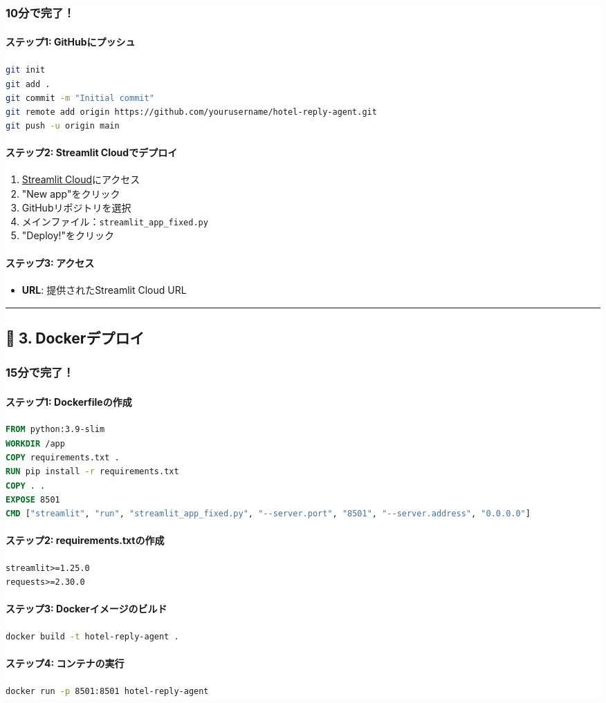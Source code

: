 ### 10分で完了！

#### ステップ1: GitHubにプッシュ
```bash
git init
git add .
git commit -m "Initial commit"
git remote add origin https://github.com/yourusername/hotel-reply-agent.git
git push -u origin main
```

#### ステップ2: Streamlit Cloudでデプロイ
1. [Streamlit Cloud](https://share.streamlit.io/)にアクセス
2. "New app"をクリック
3. GitHubリポジトリを選択
4. メインファイル：`streamlit_app_fixed.py`
5. "Deploy!"をクリック

#### ステップ3: アクセス
- **URL**: 提供されたStreamlit Cloud URL

---

## 🐳 3. Dockerデプロイ

### 15分で完了！

#### ステップ1: Dockerfileの作成
```dockerfile
FROM python:3.9-slim
WORKDIR /app
COPY requirements.txt .
RUN pip install -r requirements.txt
COPY . .
EXPOSE 8501
CMD ["streamlit", "run", "streamlit_app_fixed.py", "--server.port", "8501", "--server.address", "0.0.0.0"]
```

#### ステップ2: requirements.txtの作成
```txt
streamlit>=1.25.0
requests>=2.30.0
```

#### ステップ3: Dockerイメージのビルド
```bash
docker build -t hotel-reply-agent .
```

#### ステップ4: コンテナの実行
```bash
docker run -p 8501:8501 hotel-reply-agent
```
